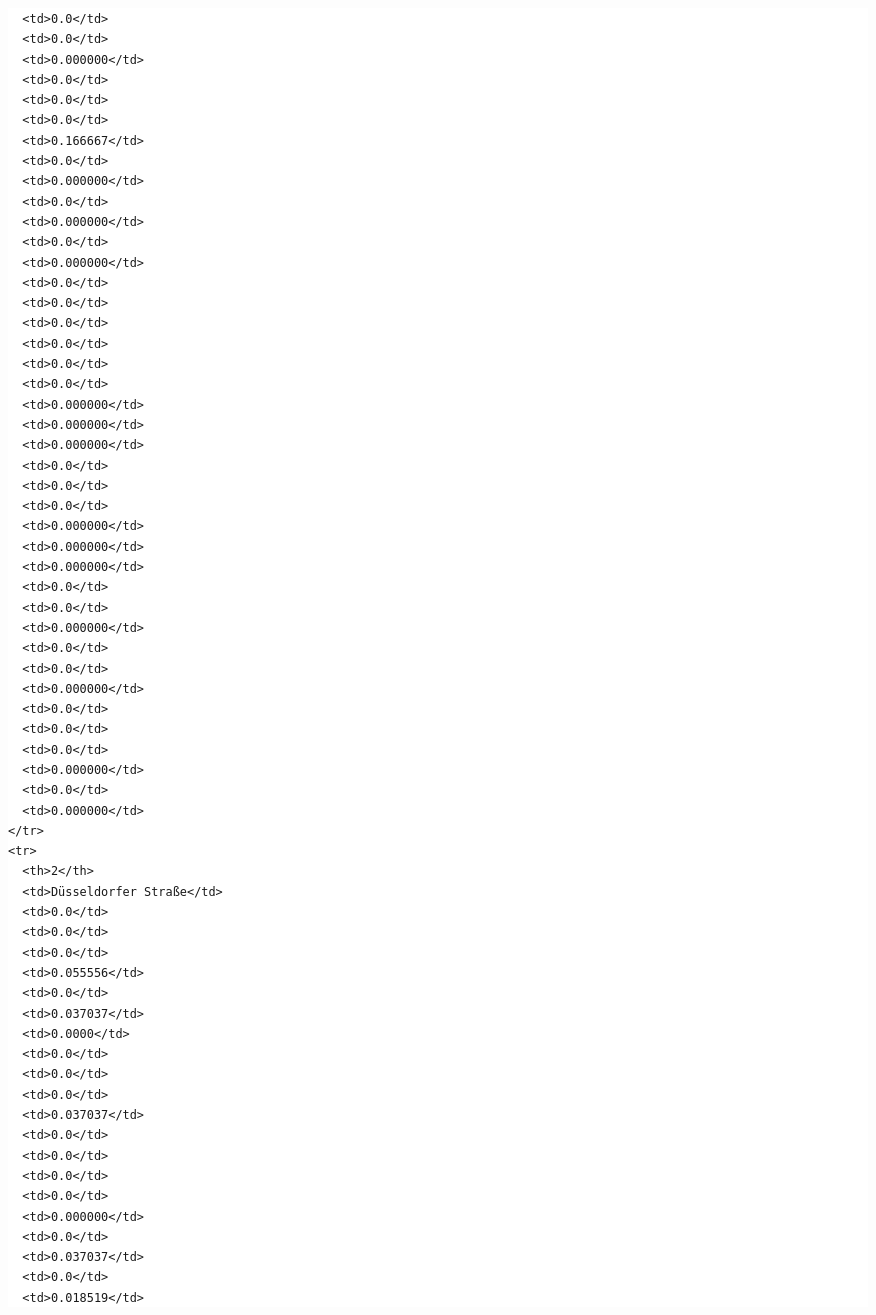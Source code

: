       <td>0.0</td>
      <td>0.0</td>
      <td>0.000000</td>
      <td>0.0</td>
      <td>0.0</td>
      <td>0.0</td>
      <td>0.166667</td>
      <td>0.0</td>
      <td>0.000000</td>
      <td>0.0</td>
      <td>0.000000</td>
      <td>0.0</td>
      <td>0.000000</td>
      <td>0.0</td>
      <td>0.0</td>
      <td>0.0</td>
      <td>0.0</td>
      <td>0.0</td>
      <td>0.0</td>
      <td>0.000000</td>
      <td>0.000000</td>
      <td>0.000000</td>
      <td>0.0</td>
      <td>0.0</td>
      <td>0.0</td>
      <td>0.000000</td>
      <td>0.000000</td>
      <td>0.000000</td>
      <td>0.0</td>
      <td>0.0</td>
      <td>0.000000</td>
      <td>0.0</td>
      <td>0.0</td>
      <td>0.000000</td>
      <td>0.0</td>
      <td>0.0</td>
      <td>0.0</td>
      <td>0.000000</td>
      <td>0.0</td>
      <td>0.000000</td>
    </tr>
    <tr>
      <th>2</th>
      <td>Düsseldorfer Straße</td>
      <td>0.0</td>
      <td>0.0</td>
      <td>0.0</td>
      <td>0.055556</td>
      <td>0.0</td>
      <td>0.037037</td>
      <td>0.0000</td>
      <td>0.0</td>
      <td>0.0</td>
      <td>0.0</td>
      <td>0.037037</td>
      <td>0.0</td>
      <td>0.0</td>
      <td>0.0</td>
      <td>0.0</td>
      <td>0.000000</td>
      <td>0.0</td>
      <td>0.037037</td>
      <td>0.0</td>
      <td>0.018519</td>